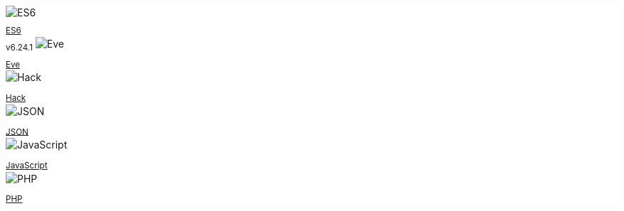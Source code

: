<td align='center'>
  <img width='36' height='36' src='https://img.stackshare.io/service/4109/16407404782_8b9c57eab3.jpg' alt='ES6'>
  <br>
  <sub><a href="http://www.ecma-international.org/ecma-262/6.0/">ES6</a></sub>
  <br>
  <sub>v6.24.1</sub>
</td>

<td align='center'>
  <img width='36' height='36' src='https://img.stackshare.io/service/5985/qbJoNuap.png' alt='Eve'>
  <br>
  <sub><a href="http://programming.witheve.com/">Eve</a></sub>
  <br>
  <sub></sub>
</td>

<td align='center'>
  <img width='36' height='36' src='https://img.stackshare.io/service/1208/download.png' alt='Hack'>
  <br>
  <sub><a href="http://hacklang.org/">Hack</a></sub>
  <br>
  <sub></sub>
</td>

</tr>
<tr>
  <td align='center'>
  <img width='36' height='36' src='https://img.stackshare.io/service/2880/1024px-JSON_vector_logo.svg.png' alt='JSON'>
  <br>
  <sub><a href="http://www.json.org/">JSON</a></sub>
  <br>
  <sub></sub>
</td>

<td align='center'>
  <img width='36' height='36' src='https://img.stackshare.io/service/1209/javascript.jpeg' alt='JavaScript'>
  <br>
  <sub><a href="https://developer.mozilla.org/en-US/docs/Web/JavaScript">JavaScript</a></sub>
  <br>
  <sub></sub>
</td>

<td align='center'>
  <img width='36' height='36' src='https://img.stackshare.io/service/991/hwUcGZ41_400x400.jpg' alt='PHP'>
  <br>
  <sub><a href="http://www.php.net/">PHP</a></sub>
  <br>
  <sub></sub>
</td>

